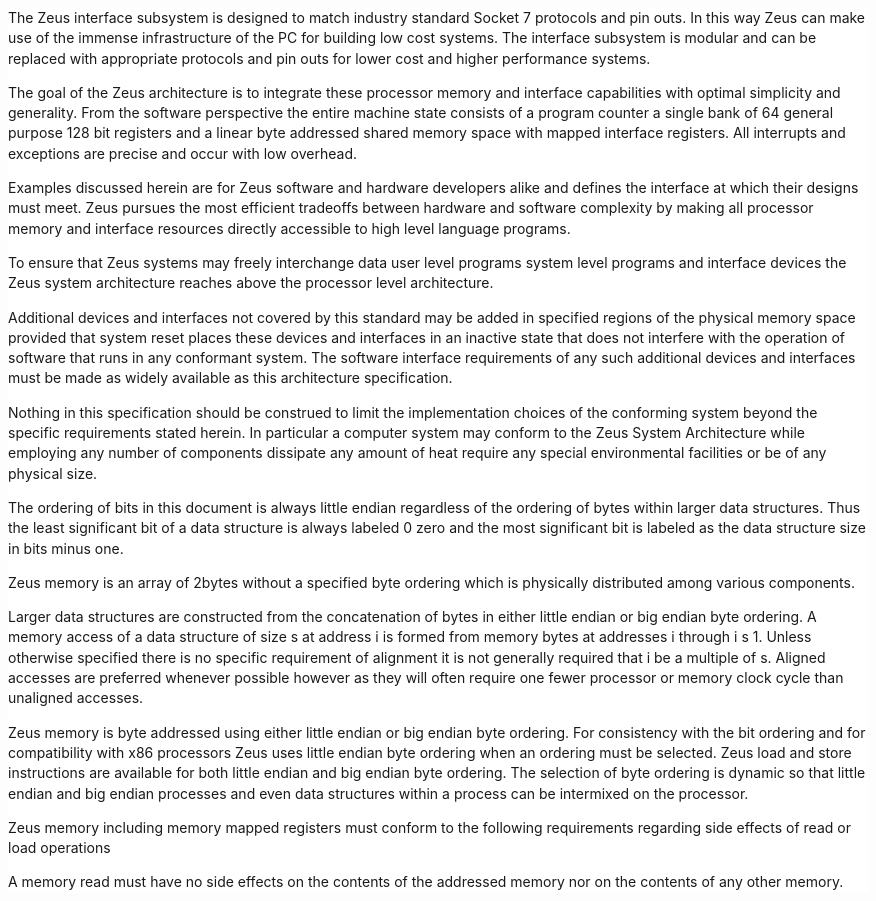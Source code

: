 The Zeus interface subsystem is designed to match industry standard Socket 7 protocols and pin outs. In this way Zeus can make use of the immense infrastructure of the PC for building low cost systems. The interface subsystem is modular and can be replaced with appropriate protocols and pin outs for lower cost and higher performance systems.

The goal of the Zeus architecture is to integrate these processor memory and interface capabilities with optimal simplicity and generality. From the software perspective the entire machine state consists of a program counter a single bank of 64 general purpose 128 bit registers and a linear byte addressed shared memory space with mapped interface registers. All interrupts and exceptions are precise and occur with low overhead.

Examples discussed herein are for Zeus software and hardware developers alike and defines the interface at which their designs must meet. Zeus pursues the most efficient tradeoffs between hardware and software complexity by making all processor memory and interface resources directly accessible to high level language programs.

To ensure that Zeus systems may freely interchange data user level programs system level programs and interface devices the Zeus system architecture reaches above the processor level architecture.

Additional devices and interfaces not covered by this standard may be added in specified regions of the physical memory space provided that system reset places these devices and interfaces in an inactive state that does not interfere with the operation of software that runs in any conformant system. The software interface requirements of any such additional devices and interfaces must be made as widely available as this architecture specification.

Nothing in this specification should be construed to limit the implementation choices of the conforming system beyond the specific requirements stated herein. In particular a computer system may conform to the Zeus System Architecture while employing any number of components dissipate any amount of heat require any special environmental facilities or be of any physical size.

The ordering of bits in this document is always little endian regardless of the ordering of bytes within larger data structures. Thus the least significant bit of a data structure is always labeled 0 zero and the most significant bit is labeled as the data structure size in bits minus one.

Zeus memory is an array of 2bytes without a specified byte ordering which is physically distributed among various components.

Larger data structures are constructed from the concatenation of bytes in either little endian or big endian byte ordering. A memory access of a data structure of size s at address i is formed from memory bytes at addresses i through i s 1. Unless otherwise specified there is no specific requirement of alignment it is not generally required that i be a multiple of s. Aligned accesses are preferred whenever possible however as they will often require one fewer processor or memory clock cycle than unaligned accesses.

Zeus memory is byte addressed using either little endian or big endian byte ordering. For consistency with the bit ordering and for compatibility with x86 processors Zeus uses little endian byte ordering when an ordering must be selected. Zeus load and store instructions are available for both little endian and big endian byte ordering. The selection of byte ordering is dynamic so that little endian and big endian processes and even data structures within a process can be intermixed on the processor.

Zeus memory including memory mapped registers must conform to the following requirements regarding side effects of read or load operations 

A memory read must have no side effects on the contents of the addressed memory nor on the contents of any other memory.
